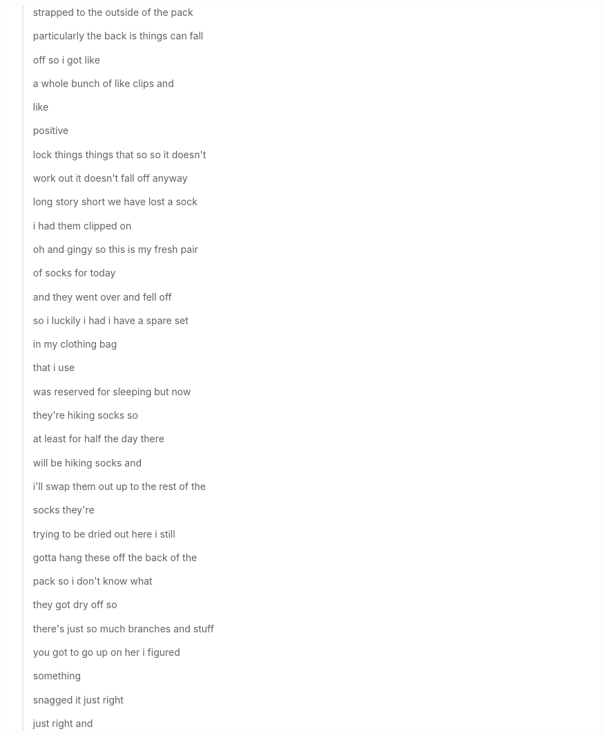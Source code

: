>
> strapped to the outside of the pack
>
> particularly the back is things can fall
>
> off so i got like
>
> a whole bunch of like clips and
>
> like
>
> positive
>
> lock things things that so so it doesn&#39;t
>
> work out it doesn&#39;t fall off anyway
>
> long story short we have lost a sock
>
> i had them clipped on
>
> oh and gingy so this is my fresh pair
>
> of socks for today
>
> and 
they went over and fell off
>
> so i luckily i had i have a spare set
>
> in my clothing bag
>
> that i use
>
> was reserved for sleeping but now
>
> they&#39;re hiking socks so
>
> at least for half the day there
>
> will be hiking socks and
>
> i&#39;ll swap them out up to the rest of the
>
> socks they&#39;re
>
> trying to be dried out here i still
>
> gotta hang these off the back of the
>
> pack so i don&#39;t know what
>
> they got dry off so
>
> there&#39;s just so much branches and stuff
>
> you got to go up on her i figured
>
> something
>
> snagged it just right
>
> just right and
>